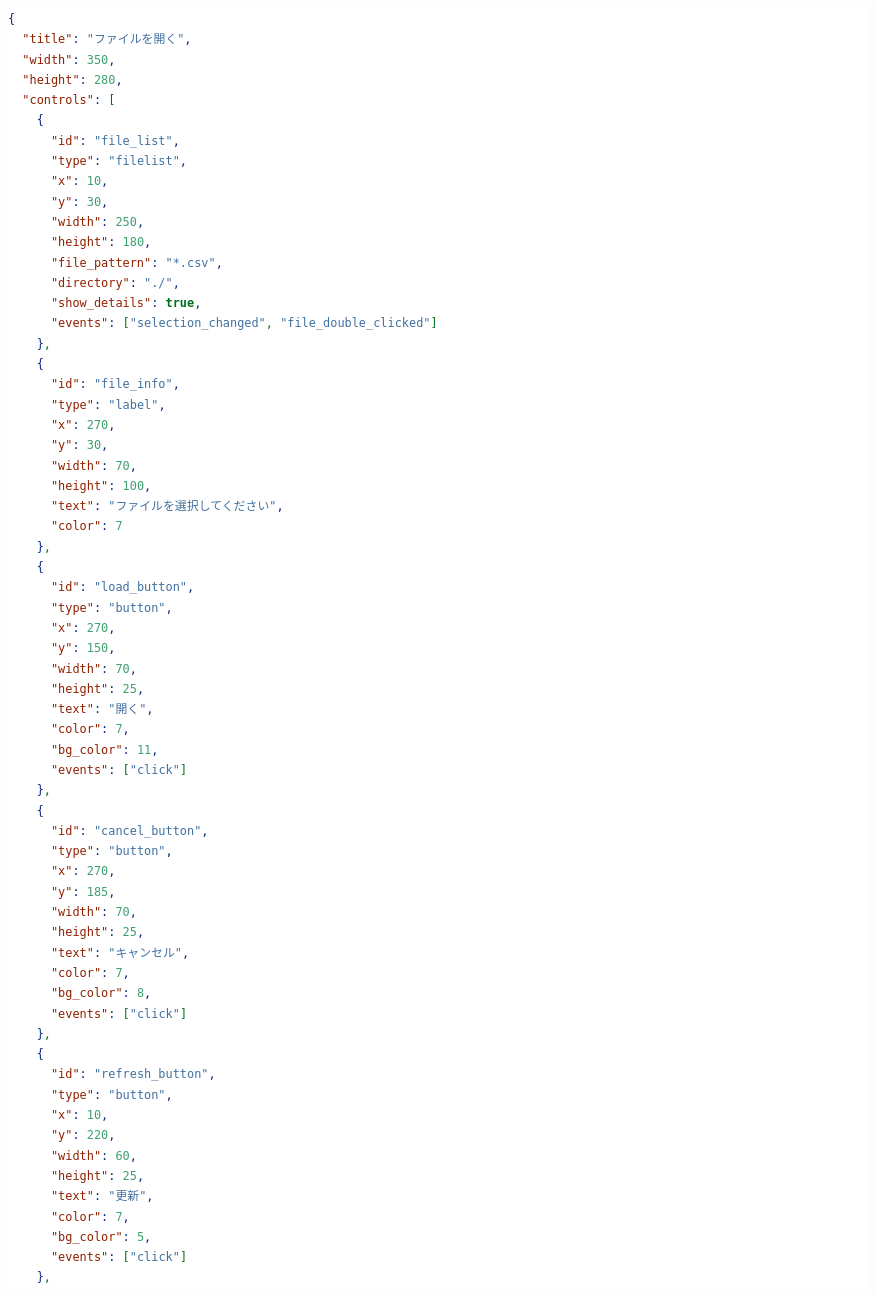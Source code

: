 ```json
{
  "title": "ファイルを開く",
  "width": 350,
  "height": 280,
  "controls": [
    {
      "id": "file_list",
      "type": "filelist",
      "x": 10,
      "y": 30,
      "width": 250,
      "height": 180,
      "file_pattern": "*.csv",
      "directory": "./",
      "show_details": true,
      "events": ["selection_changed", "file_double_clicked"]
    },
    {
      "id": "file_info",
      "type": "label",
      "x": 270,
      "y": 30,
      "width": 70,
      "height": 100,
      "text": "ファイルを選択してください",
      "color": 7
    },
    {
      "id": "load_button",
      "type": "button",
      "x": 270,
      "y": 150,
      "width": 70,
      "height": 25,
      "text": "開く",
      "color": 7,
      "bg_color": 11,
      "events": ["click"]
    },
    {
      "id": "cancel_button",
      "type": "button",
      "x": 270,
      "y": 185,
      "width": 70,
      "height": 25,
      "text": "キャンセル",
      "color": 7,
      "bg_color": 8,
      "events": ["click"]
    },
    {
      "id": "refresh_button",
      "type": "button",
      "x": 10,
      "y": 220,
      "width": 60,
      "height": 25,
      "text": "更新",
      "color": 7,
      "bg_color": 5,
      "events": ["click"]
    },
```